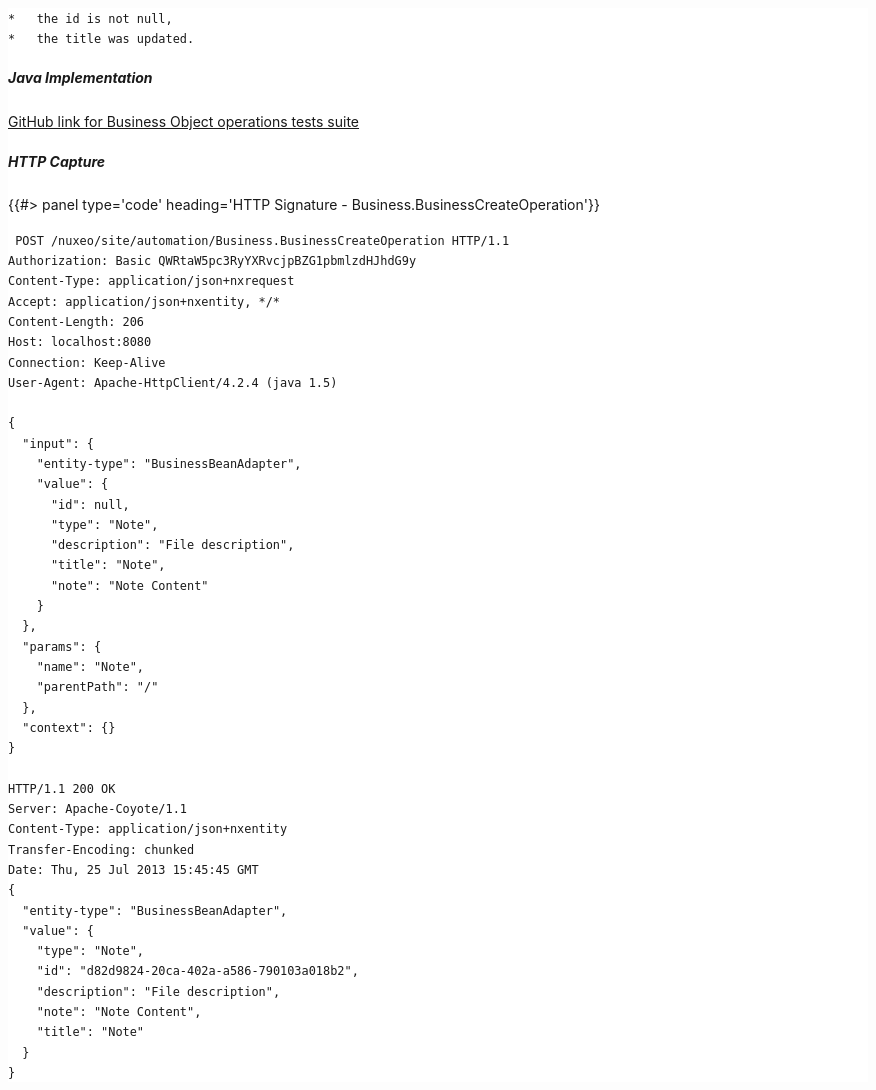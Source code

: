     *   the id is not null,
    *   the title was updated.

##### Java Implementation

[GitHub link for Business Object operations tests suite](https://github.com/nuxeo/nuxeo-features/blob/release-5.8/nuxeo-automation/nuxeo-automation-test/src/test/java/org/nuxeo/ecm/automation/server/test/RemoteAutomationClientTCK.java#L297-L319)

##### HTTP Capture

{{#> panel type='code' heading='HTTP Signature - Business.BusinessCreateOperation'}}

```
 POST /nuxeo/site/automation/Business.BusinessCreateOperation HTTP/1.1
Authorization: Basic QWRtaW5pc3RyYXRvcjpBZG1pbmlzdHJhdG9y
Content-Type: application/json+nxrequest
Accept: application/json+nxentity, */*
Content-Length: 206
Host: localhost:8080
Connection: Keep-Alive
User-Agent: Apache-HttpClient/4.2.4 (java 1.5)

{
  "input": {
    "entity-type": "BusinessBeanAdapter",
    "value": {
      "id": null,
      "type": "Note",
      "description": "File description",
      "title": "Note",
      "note": "Note Content"
    }
  },
  "params": {
    "name": "Note",
    "parentPath": "/"
  },
  "context": {}
}

HTTP/1.1 200 OK
Server: Apache-Coyote/1.1
Content-Type: application/json+nxentity
Transfer-Encoding: chunked
Date: Thu, 25 Jul 2013 15:45:45 GMT
{
  "entity-type": "BusinessBeanAdapter",
  "value": {
    "type": "Note",
    "id": "d82d9824-20ca-402a-a586-790103a018b2",
    "description": "File description",
    "note": "Note Content",
    "title": "Note"
  }
}
```
